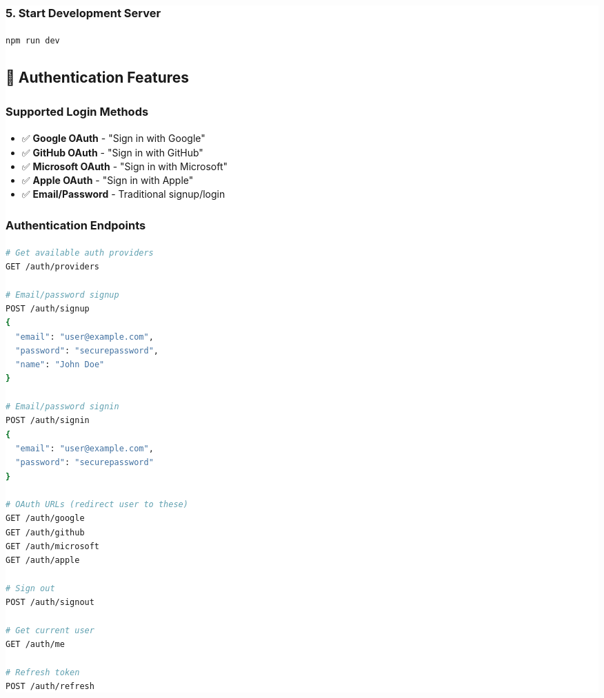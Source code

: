 ### 5. Start Development Server
```bash
npm run dev
```

## 🔐 Authentication Features

### Supported Login Methods
- ✅ **Google OAuth** - "Sign in with Google"
- ✅ **GitHub OAuth** - "Sign in with GitHub" 
- ✅ **Microsoft OAuth** - "Sign in with Microsoft"
- ✅ **Apple OAuth** - "Sign in with Apple"
- ✅ **Email/Password** - Traditional signup/login

### Authentication Endpoints
```bash
# Get available auth providers
GET /auth/providers

# Email/password signup
POST /auth/signup
{
  "email": "user@example.com",
  "password": "securepassword",
  "name": "John Doe"
}

# Email/password signin  
POST /auth/signin
{
  "email": "user@example.com", 
  "password": "securepassword"
}

# OAuth URLs (redirect user to these)
GET /auth/google
GET /auth/github
GET /auth/microsoft
GET /auth/apple

# Sign out
POST /auth/signout

# Get current user
GET /auth/me

# Refresh token
POST /auth/refresh
```
